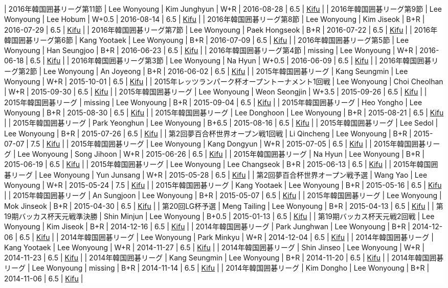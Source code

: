 | 2016年韓国囲碁リーグ第11節 | Lee Wonyoung | Kim Junghyun | W+R | 2016-08-28 | 6.5 | [Kifu](https://kifudepot.net/kifucontents.php?id=VR0asr%2FNwbNugX8BxkJrmw%3D%3D) | 
| 2016年韓国囲碁リーグ第9節 | Lee Wonyoung | Lee Hobum | W+0.5 | 2016-08-14 | 6.5 | [Kifu](https://kifudepot.net/kifucontents.php?id=%2BB2GdFWUmk5lLykUPOOQDw%3D%3D) | 
| 2016年韓国囲碁リーグ第8節 | Lee Wonyoung | Kim Jiseok | B+R | 2016-07-29 | 6.5 | [Kifu](https://kifudepot.net/kifucontents.php?id=349lTNNL%2B%2FxC2pJBpOIJSw%3D%3D) | 
| 2016年韓国囲碁リーグ第7節 | Lee Wonyoung | Paek Hongseok | B+R | 2016-07-22 | 6.5 | [Kifu](https://kifudepot.net/kifucontents.php?id=%2FDNDS8E%2BcrQ2bXhykEInMQ%3D%3D) | 
| 2016年韓国囲碁リーグ第6節 | Kang Yootaek | Lee Wonyoung | B+R | 2016-07-09 | 6.5 | [Kifu](https://kifudepot.net/kifucontents.php?id=84dC1jmO6oOypT%2B9c7c6OQ%3D%3D) | 
| 2016年韓国囲碁リーグ第5節 | Lee Wonyoung | Han Seungjoo | B+R | 2016-06-23 | 6.5 | [Kifu](https://kifudepot.net/kifucontents.php?id=HYJajDVZFFRd%2FihGaoDcIQ%3D%3D) | 
| 2016年韓国囲碁リーグ第4節 | missing | Lee Wonyoung | W+R | 2016-06-18 | 6.5 | [Kifu](https://kifudepot.net/kifucontents.php?id=jaWz2qkIozWYBkmRlj4PFg%3D%3D) | 
| 2016年韓国囲碁リーグ第3節 | Lee Wonyoung | Na Hyun | W+0.5 | 2016-06-09 | 6.5 | [Kifu](https://kifudepot.net/kifucontents.php?id=A%2FTy8RmX2vu7hVnGIoHnZg%3D%3D) | 
| 2016年韓国囲碁リーグ第2節 | Lee Wonyoung | An Joyeong | B+R | 2016-06-02 | 6.5 | [Kifu](https://kifudepot.net/kifucontents.php?id=f9tnTvYP3f90U%2FXFmAUk7g%3D%3D) | 
| 2015年韓国囲碁リーグ | Kang Seungmin | Lee Wonyoung | W+R | 2015-10-01 | 6.5 | [Kifu](https://kifudepot.net/kifucontents.php?id=FN5B8x31OKlqg%2FWSa%2FqmNA%3D%3D) | 
| 2015年レッツランパーク杯オープントーナメント1回戦 | Lee Wonyoung | Choi Cheolhan | W+R | 2015-09-30 | 6.5 | [Kifu](https://kifudepot.net/kifucontents.php?id=t%2Bbbztkt3ARJTMf5BJouQQ%3D%3D) | 
| 2015年韓国囲碁リーグ | Lee Wonyoung | Weon Seongjin | W+3.5 | 2015-09-26 | 6.5 | [Kifu](https://kifudepot.net/kifucontents.php?id=lAqhqqB%2F916Uux1z1x3v8g%3D%3D) | 
| 2015年韓国囲碁リーグ | missing | Lee Wonyoung | B+R | 2015-09-04 | 6.5 | [Kifu](https://kifudepot.net/kifucontents.php?id=shxKKBP1tSJ4IxarWl0trA%3D%3D) | 
| 2015年韓国囲碁リーグ | Heo Yongho | Lee Wonyoung | B+R | 2015-08-30 | 6.5 | [Kifu](https://kifudepot.net/kifucontents.php?id=%2BrEc7gkHNtPnZf0HMcFR8w%3D%3D) | 
| 2015年韓国囲碁リーグ | Lee Donghoon | Lee Wonyoung | B+R | 2015-08-21 | 6.5 | [Kifu](https://kifudepot.net/kifucontents.php?id=IrqT%2BHa1zClokM5kkr6ItQ%3D%3D) | 
| 2015年韓国囲碁リーグ | Park Yeonghun | Lee Wonyoung | B+6.5 | 2015-08-16 | 6.5 | [Kifu](https://kifudepot.net/kifucontents.php?id=LKnq%2FZVAy%2BWgy8Sx5lHdbw%3D%3D) | 
| 2015年韓国囲碁リーグ | Lee Sedol | Lee Wonyoung | B+R | 2015-07-26 | 6.5 | [Kifu](https://kifudepot.net/kifucontents.php?id=XJRs2rV8bdW7tlVEwixpmw%3D%3D) | 
| 第2回夢百合杯世界オープン戦1回戦 | Li Qincheng | Lee Wonyoung | B+R | 2015-07-07 | 7.5 | [Kifu](https://kifudepot.net/kifucontents.php?id=Vn03P%2BD3xRKVcPpkEEzM5w%3D%3D) | 
| 2015年韓国囲碁リーグ | Lee Wonyoung | Kang Dongyun | W+R | 2015-07-05 | 6.5 | [Kifu](https://kifudepot.net/kifucontents.php?id=ykq%2FEey%2B5ySzSE3ofvRf6A%3D%3D) | 
| 2015年韓国囲碁リーグ | Lee Wonyoung | Song Jihoon | W+R | 2015-06-26 | 6.5 | [Kifu](https://kifudepot.net/kifucontents.php?id=tjH1axjxgb866uTDgg4Hjg%3D%3D) | 
| 2015年韓国囲碁リーグ | Na Hyun | Lee Wonyoung | B+R | 2015-06-19 | 6.5 | [Kifu](https://kifudepot.net/kifucontents.php?id=QzaGPYXg%2BquMjSQMEAQ%2BVg%3D%3D) | 
| 2015年韓国囲碁リーグ | Lee Wonyoung | Lee Changseok | B+R | 2015-06-13 | 6.5 | [Kifu](https://kifudepot.net/kifucontents.php?id=%2BGgXUPmDlGYt9sO2ipOC4g%3D%3D) | 
| 2015年韓国囲碁リーグ | Lee Wonyoung | Yun Junsang | W+R | 2015-05-28 | 6.5 | [Kifu](https://kifudepot.net/kifucontents.php?id=kBokQwT7Ey%2BYzdcIA1V%2FrQ%3D%3D) | 
| 第2回夢百合杯世界オープン戦予選 | Wang Yao | Lee Wonyoung | W+R | 2015-05-24 | 7.5 | [Kifu](https://kifudepot.net/kifucontents.php?id=mTWXoGNnb3rf0TX%2BXGGNZw%3D%3D) | 
| 2015年韓国囲碁リーグ | Kang Yootaek | Lee Wonyoung | B+R | 2015-05-16 | 6.5 | [Kifu](https://kifudepot.net/kifucontents.php?id=bRkR%2FoqtOavJd3QaI9D2GA%3D%3D) | 
| 2015年韓国囲碁リーグ | An Sungjoon | Lee Wonyoung | B+R | 2015-05-07 | 6.5 | [Kifu](https://kifudepot.net/kifucontents.php?id=lyLLhtD6pMDCmMuTDI5ZKQ%3D%3D) | 
| 2015年韓国囲碁リーグ | Lee Wonyoung | Mok Jinseok | B+R | 2015-04-30 | 6.5 | [Kifu](https://kifudepot.net/kifucontents.php?id=pG5okdlfNX5ZW%2F8byZcHHw%3D%3D) | 
| 第20回LG杯予選 | Meng Tailing | Lee Wonyoung | B+R | 2015-04-13 | 6.5 | [Kifu](https://kifudepot.net/kifucontents.php?id=riIirgFoRutKJ18uzxHGkw%3D%3D) | 
| 第19期バッカス杯天元戦準決勝 | Shin Minjun | Lee Wonyoung | B+0.5 | 2015-01-13 | 6.5 | [Kifu](https://kifudepot.net/kifucontents.php?id=vZB8hOVT9A0BjzwbenUM3Q%3D%3D) | 
| 第19期バッカス杯天元戦2回戦 | Lee Wonyoung | Kim Jiseok | B+R | 2014-12-16 | 6.5 | [Kifu](https://kifudepot.net/kifucontents.php?id=N3BZzhTo53IOzmRokACDow%3D%3D) | 
| 2014年韓国囲碁リーグ | Park Junghwan | Lee Wonyoung | B+R | 2014-12-06 | 6.5 | [Kifu](https://kifudepot.net/kifucontents.php?id=vmCWaj5N7YvObjRXXVfSWQ%3D%3D) | 
| 2014年韓国囲碁リーグ | Lee Wonyoung | Park Minkyu | W+R | 2014-12-04 | 6.5 | [Kifu](https://kifudepot.net/kifucontents.php?id=ZhVEkZVN%2BpAPhW%2B1Mysccw%3D%3D) | 
| 2014年韓国囲碁リーグ | Kang Yootaek | Lee Wonyoung | W+R | 2014-11-27 | 6.5 | [Kifu](https://kifudepot.net/kifucontents.php?id=4T8ZYPkizPtAmbiW2WINEA%3D%3D) | 
| 2014年韓国囲碁リーグ | Shin Jinseo | Lee Wonyoung | W+R | 2014-11-23 | 6.5 | [Kifu](https://kifudepot.net/kifucontents.php?id=RdPKydYF%2FsjxNwDgm65POw%3D%3D) | 
| 2014年韓国囲碁リーグ | Kang Seungmin | Lee Wonyoung | B+R | 2014-11-20 | 6.5 | [Kifu](https://kifudepot.net/kifucontents.php?id=z0FK%2BfT%2BcaLmkFmaTGmbcw%3D%3D) | 
| 2014年韓国囲碁リーグ | Lee Wonyoung | missing | B+R | 2014-11-14 | 6.5 | [Kifu](https://kifudepot.net/kifucontents.php?id=QZfkkhypbqPDk9LIkiXrVw%3D%3D) | 
| 2014年韓国囲碁リーグ | Kim Dongho | Lee Wonyoung | B+R | 2014-11-06 | 6.5 | [Kifu](https://kifudepot.net/kifucontents.php?id=AO39JAL8xSo7SOnVP%2B3%2BfA%3D%3D) | 